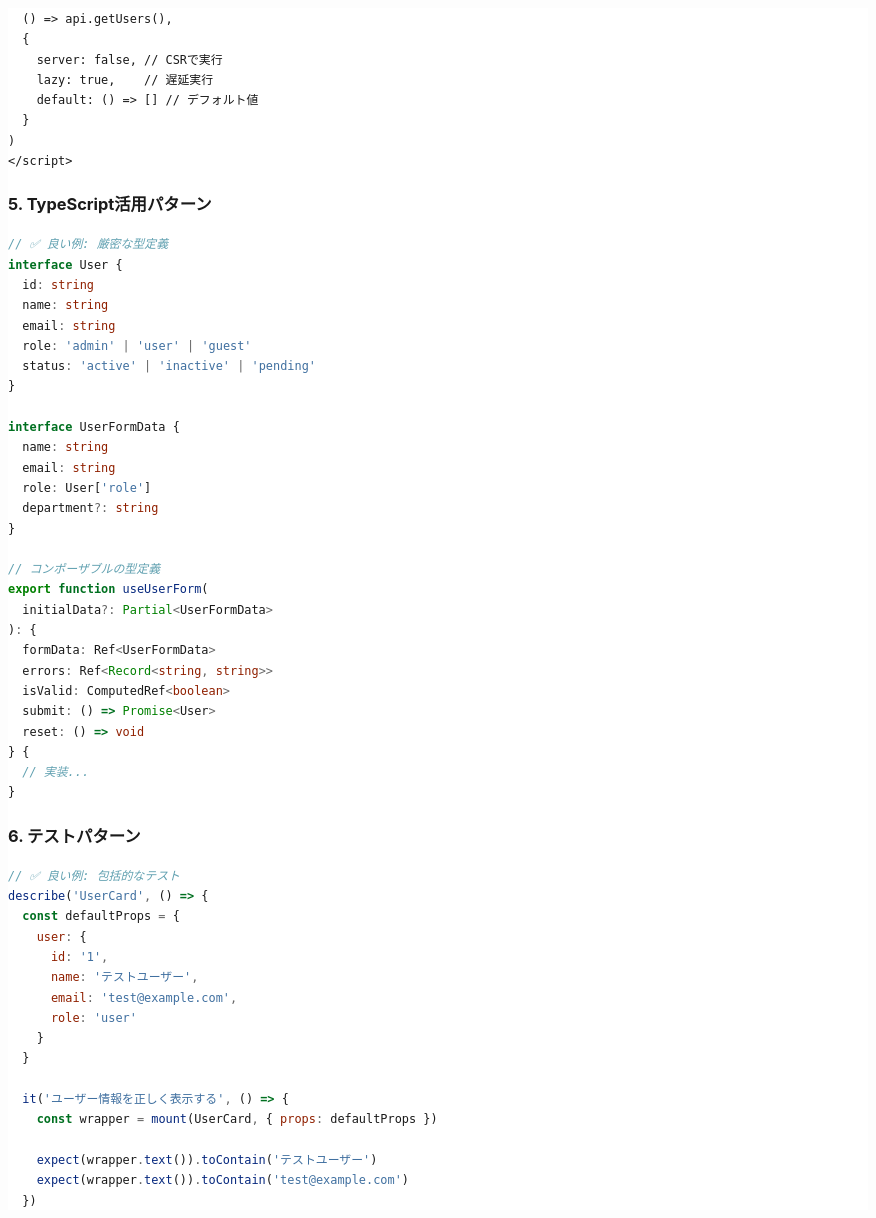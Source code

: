 ```vue
  () => api.getUsers(),
  { 
    server: false, // CSRで実行
    lazy: true,    // 遅延実行
    default: () => [] // デフォルト値
  }
)
</script>
```

### 5. TypeScript活用パターン

```typescript
// ✅ 良い例: 厳密な型定義
interface User {
  id: string
  name: string
  email: string
  role: 'admin' | 'user' | 'guest'
  status: 'active' | 'inactive' | 'pending'
}

interface UserFormData {
  name: string
  email: string
  role: User['role']
  department?: string
}

// コンポーザブルの型定義
export function useUserForm(
  initialData?: Partial<UserFormData>
): {
  formData: Ref<UserFormData>
  errors: Ref<Record<string, string>>
  isValid: ComputedRef<boolean>
  submit: () => Promise<User>
  reset: () => void
} {
  // 実装...
}
```

### 6. テストパターン

```javascript
// ✅ 良い例: 包括的なテスト
describe('UserCard', () => {
  const defaultProps = {
    user: {
      id: '1',
      name: 'テストユーザー',
      email: 'test@example.com',
      role: 'user'
    }
  }

  it('ユーザー情報を正しく表示する', () => {
    const wrapper = mount(UserCard, { props: defaultProps })
    
    expect(wrapper.text()).toContain('テストユーザー')
    expect(wrapper.text()).toContain('test@example.com')
  })

```
